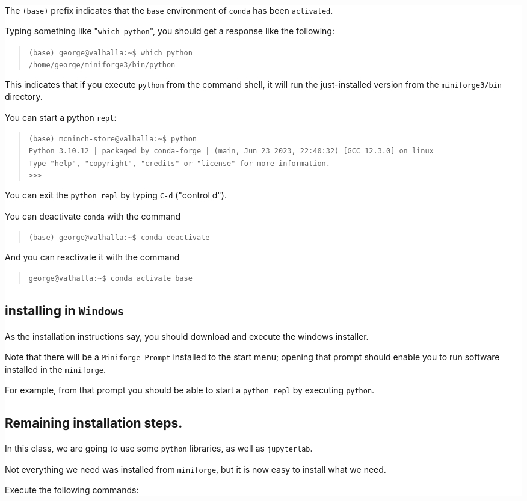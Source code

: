 The `(base)` prefix indicates that the `base` environment of `conda`
has been `activated`.  

Typing something like "`which python`", you should get a response like the following:

> ```
> (base) george@valhalla:~$ which python
> /home/george/miniforge3/bin/python
> ```

This indicates that if you execute `python` from the command shell, it
will run the just-installed version from the `miniforge3/bin` directory.

You can start a python `repl`:

> ```
> (base) mcninch-store@valhalla:~$ python
> Python 3.10.12 | packaged by conda-forge | (main, Jun 23 2023, 22:40:32) [GCC 12.3.0] on linux
> Type "help", "copyright", "credits" or "license" for more information.
> >>>
> ```

You can exit the `python repl` by typing `C-d` ("control d").

You can deactivate `conda` with the command

> ```
> (base) george@valhalla:~$ conda deactivate
> ```

And you can reactivate it with the command

> ```
> george@valhalla:~$ conda activate base
> ```

## installing in `Windows`

As the installation instructions say, you should download and execute
the windows installer. 

Note that there will be a `Miniforge Prompt` installed to the start
menu; opening that prompt should enable you to run software installed
in the `miniforge`.

For example, from that prompt you should be able to start a `python repl` by
executing `python`.

## Remaining installation steps.

In this class, we are going to use some `python` libraries, as well as
`jupyterlab`.

Not everything we need was installed from `miniforge`, but it is now
easy to install what we need. 

Execute the following commands:


[`Jupyter` notebooks]: https://jupyter.org/
[Google's colab]: https://colab.research.google.com/